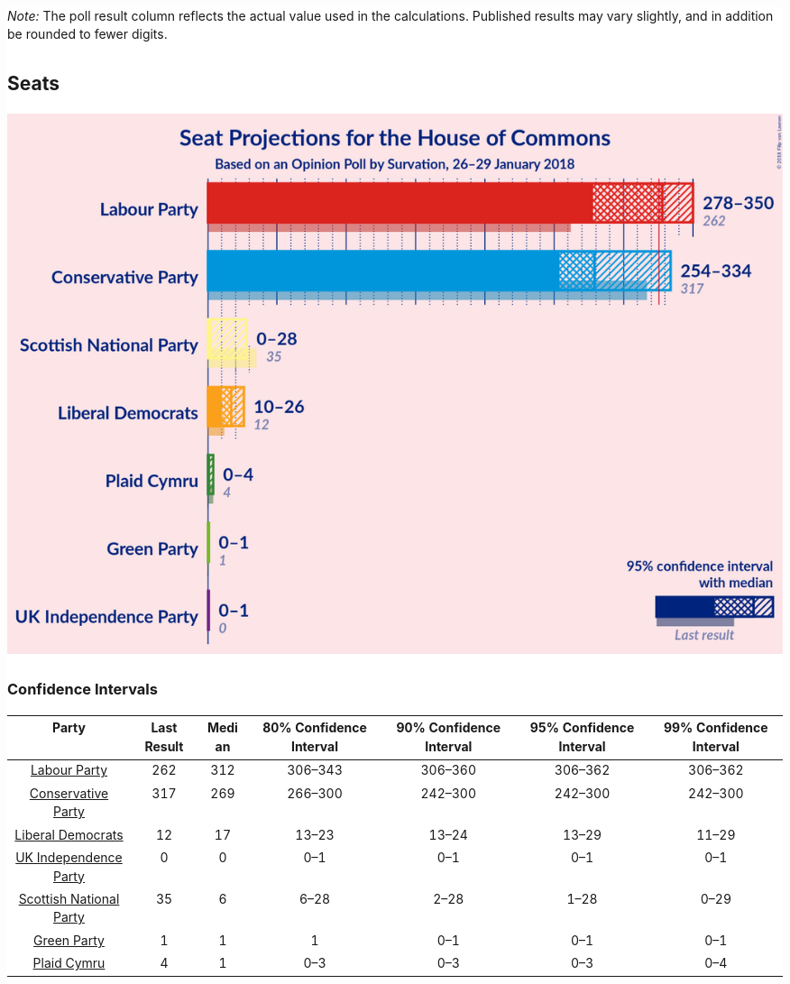 *Note:* The poll result column reflects the actual value used in the calculations. Published results may vary slightly, and in addition be rounded to fewer digits.

## Seats

![Graph with seats not yet produced](2018-01-29-Survation-seats.png "Seats")

### Confidence Intervals

| Party | Last Result | Median | 80% Confidence Interval | 90% Confidence Interval | 95% Confidence Interval | 99% Confidence Interval |
|:-----:|:-----------:|:------:|:-----------------------:|:-----------------------:|:-----------------------:|:-----------------------:|
| <a href="#labour-party">Labour Party</a> | 262 | 312 | 306–343 |306–360 |306–362 |306–362 |
| <a href="#conservative-party">Conservative Party</a> | 317 | 269 | 266–300 |242–300 |242–300 |242–300 |
| <a href="#liberal-democrats">Liberal Democrats</a> | 12 | 17 | 13–23 |13–24 |13–29 |11–29 |
| <a href="#uk-independence-party">UK Independence Party</a> | 0 | 0 | 0–1 |0–1 |0–1 |0–1 |
| <a href="#scottish-national-party">Scottish National Party</a> | 35 | 6 | 6–28 |2–28 |1–28 |0–29 |
| <a href="#green-party">Green Party</a> | 1 | 1 | 1 |0–1 |0–1 |0–1 |
| <a href="#plaid-cymru">Plaid Cymru</a> | 4 | 1 | 0–3 |0–3 |0–3 |0–4 |
